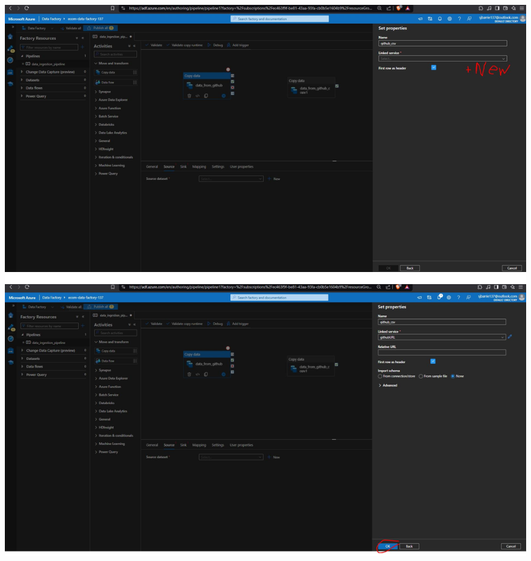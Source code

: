 ![ADF_linked_service.JPG](images/bf859b6c-482b-4cbd-b209-6e60b1a99cec.JPG)

![ADF_linked_service3.JPG](images/a37ca676-bbea-46c1-8a02-ef5e040a46c6.JPG)
